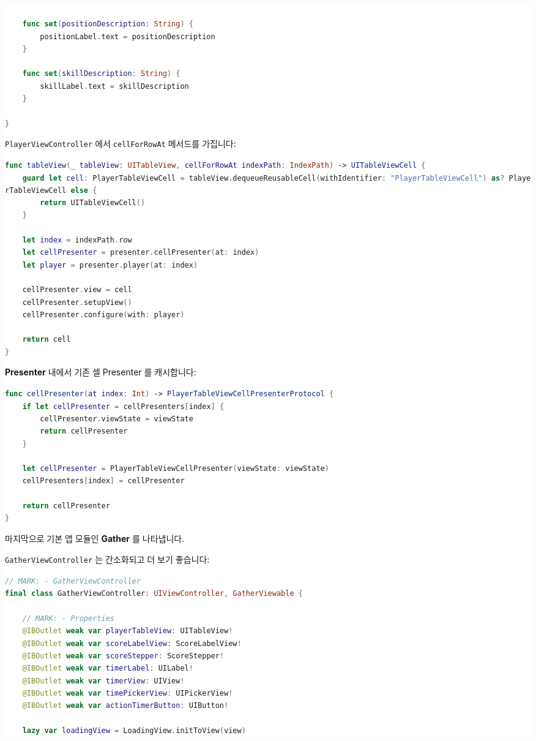 ```swift
    
    func set(positionDescription: String) {
        positionLabel.text = positionDescription
    }
    
    func set(skillDescription: String) {
        skillLabel.text = skillDescription
    }
    
}
```

`PlayerViewController` 에서 `cellForRowAt` 메서드를 가집니다:

```swift
func tableView(_ tableView: UITableView, cellForRowAt indexPath: IndexPath) -> UITableViewCell {
    guard let cell: PlayerTableViewCell = tableView.dequeueReusableCell(withIdentifier: "PlayerTableViewCell") as? PlayerTableViewCell else {
        return UITableViewCell()
    }
    
    let index = indexPath.row
    let cellPresenter = presenter.cellPresenter(at: index)
    let player = presenter.player(at: index)
    
    cellPresenter.view = cell
    cellPresenter.setupView()
    cellPresenter.configure(with: player)
    
    return cell
}
```

**Presenter** 내에서 기존 셀 Presenter 를 캐시합니다:

```swift
func cellPresenter(at index: Int) -> PlayerTableViewCellPresenterProtocol {
    if let cellPresenter = cellPresenters[index] {
        cellPresenter.viewState = viewState
        return cellPresenter
    }
    
    let cellPresenter = PlayerTableViewCellPresenter(viewState: viewState)
    cellPresenters[index] = cellPresenter
    
    return cellPresenter
}
```

마지막으로 기본 앱 모듈인 **Gather** 를 나타냅니다.

`GatherViewController` 는 간소화되고 더 보기 좋습니다:

```swift
// MARK: - GatherViewController
final class GatherViewController: UIViewController, GatherViewable {
    
    // MARK: - Properties
    @IBOutlet weak var playerTableView: UITableView!
    @IBOutlet weak var scoreLabelView: ScoreLabelView!
    @IBOutlet weak var scoreStepper: ScoreStepper!
    @IBOutlet weak var timerLabel: UILabel!
    @IBOutlet weak var timerView: UIView!
    @IBOutlet weak var timePickerView: UIPickerView!
    @IBOutlet weak var actionTimerButton: UIButton!
    
    lazy var loadingView = LoadingView.initToView(view)
```